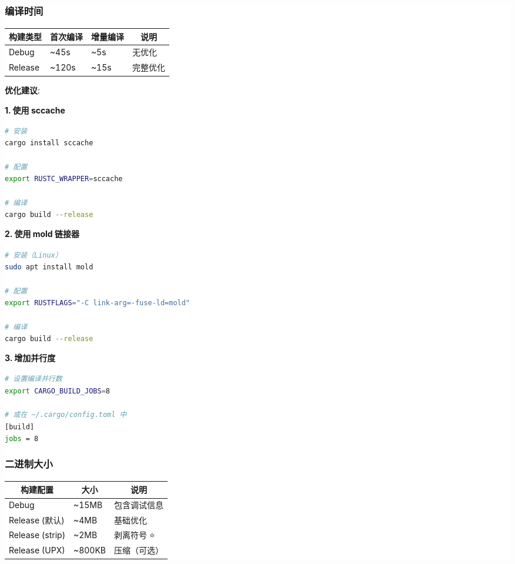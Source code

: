 ### 编译时间

| 构建类型 | 首次编译 | 增量编译 | 说明 |
|---------|---------|---------|------|
| Debug | ~45s | ~5s | 无优化 |
| Release | ~120s | ~15s | 完整优化 |

**优化建议**:

**1. 使用 sccache**
```bash
# 安装
cargo install sccache

# 配置
export RUSTC_WRAPPER=sccache

# 编译
cargo build --release
```

**2. 使用 mold 链接器**
```bash
# 安装（Linux）
sudo apt install mold

# 配置
export RUSTFLAGS="-C link-arg=-fuse-ld=mold"

# 编译
cargo build --release
```

**3. 增加并行度**
```bash
# 设置编译并行数
export CARGO_BUILD_JOBS=8

# 或在 ~/.cargo/config.toml 中
[build]
jobs = 8
```

### 二进制大小

| 构建配置 | 大小 | 说明 |
|---------|------|------|
| Debug | ~15MB | 包含调试信息 |
| Release (默认) | ~4MB | 基础优化 |
| Release (strip) | ~2MB | 剥离符号 ⭐ |
| Release (UPX) | ~800KB | 压缩（可选）|
